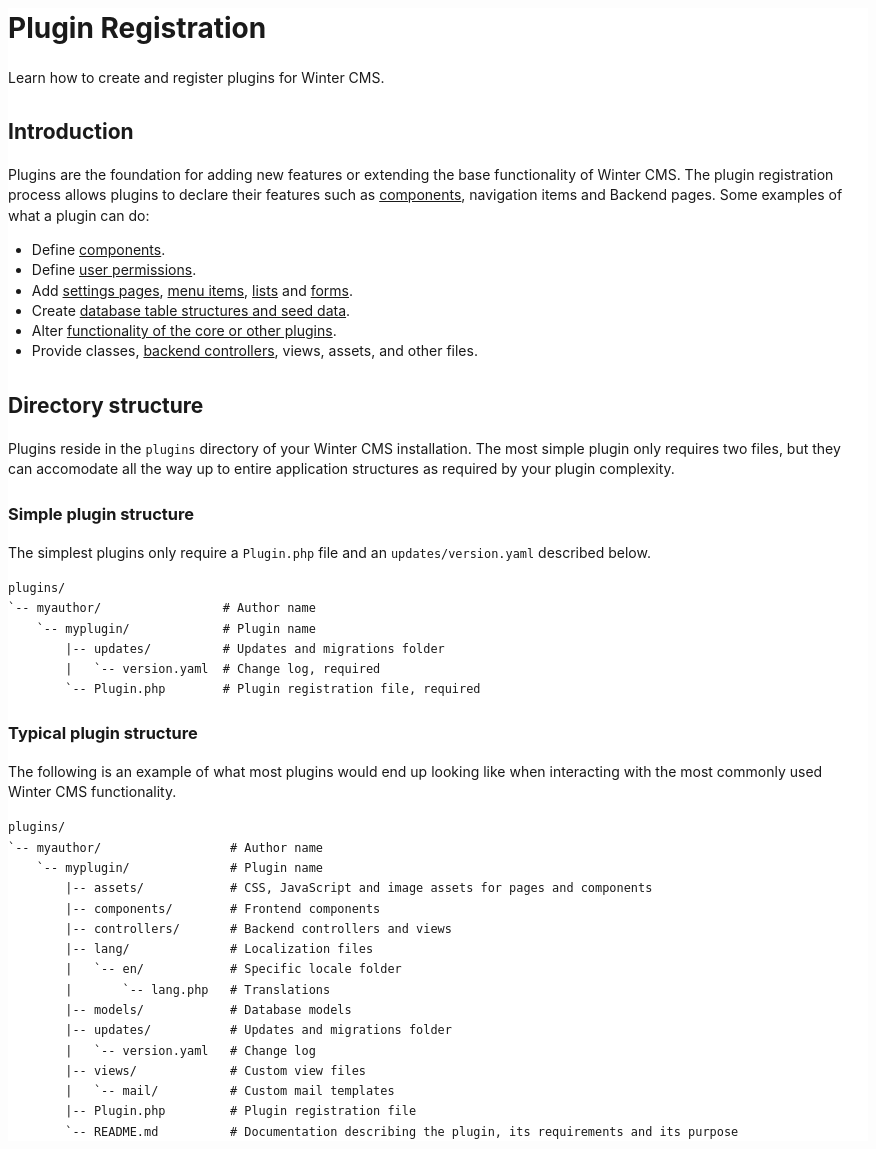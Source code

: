 # Plugin Registration

<div class="og-description">
    Learn how to create and register plugins for Winter CMS.
</div>

## Introduction

Plugins are the foundation for adding new features or extending the base functionality of Winter CMS. The plugin registration process allows plugins to declare their features such as [components](components), navigation items and Backend pages. Some examples of what a plugin can do:

- Define [components](../plugin/components).
- Define [user permissions](../backend/users).
- Add [settings pages](../plugin/settings#backend-settings-pages), [menu items](../plugin/registration#navigation-menus), [lists](../backend/lists) and [forms](../backend/forms).
- Create [database table structures and seed data](../plugin/updates).
- Alter [functionality of the core or other plugins](../events/introduction).
- Provide classes, [backend controllers](../backend/controllers-ajax), views, assets, and other files.

## Directory structure

Plugins reside in the `plugins` directory of your Winter CMS installation. The most simple plugin only requires two files, but they can accomodate all the way up to entire application structures as required by your plugin complexity.

### Simple plugin structure

The simplest plugins only require a `Plugin.php` file and an `updates/version.yaml` described below.

```treeview
plugins/
`-- myauthor/                 # Author name
    `-- myplugin/             # Plugin name
        |-- updates/          # Updates and migrations folder
        |   `-- version.yaml  # Change log, required
        `-- Plugin.php        # Plugin registration file, required
```

### Typical plugin structure

The following is an example of what most plugins would end up looking like when interacting with the most commonly used Winter CMS functionality.

```treeview
plugins/
`-- myauthor/                  # Author name
    `-- myplugin/              # Plugin name
        |-- assets/            # CSS, JavaScript and image assets for pages and components
        |-- components/        # Frontend components
        |-- controllers/       # Backend controllers and views
        |-- lang/              # Localization files
        |   `-- en/            # Specific locale folder
        |       `-- lang.php   # Translations
        |-- models/            # Database models
        |-- updates/           # Updates and migrations folder
        |   `-- version.yaml   # Change log
        |-- views/             # Custom view files
        |   `-- mail/          # Custom mail templates
        |-- Plugin.php         # Plugin registration file
        `-- README.md          # Documentation describing the plugin, its requirements and its purpose
```
